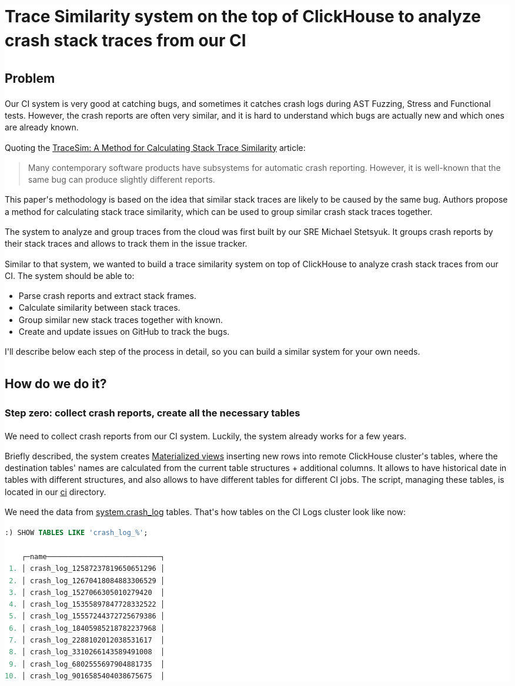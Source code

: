 # Trace Similarity system on the top of ClickHouse to analyze crash stack traces from our CI

## Problem

Our CI system is very good at catching bugs, and sometimes it catches crash logs during AST Fuzzing, Stress and Functional tests. However, the crash reports are often very similar, and it is hard to understand which bugs are actually new and which ones are already known.

Quoting the [TraceSim: A Method for Calculating Stack Trace Similarity](https://arxiv.org/pdf/2009.12590) article:

> Many contemporary software products have subsystems for automatic crash reporting. However, it is well-known that the same bug can produce slightly different reports.

This paper's methodology is based on the idea that similar stack traces are likely to be caused by the same bug. Authors propose a method for calculating stack trace similarity, which can be used to group similar crash stack traces together.

The system to analyze and group traces from the cloud was first built by our SRE Michael Stetsyuk. It groups crash reports by their stack traces and allows to track them in the issue tracker.

Similar to that system, we wanted to build a trace similarity system on top of ClickHouse to analyze crash stack traces from our CI. The system should be able to:

- Parse crash reports and extract stack frames.
- Calculate similarity between stack traces.
- Group similar new stack traces together with known.
- Create and update issues on GitHub to track the bugs.

I'll describe below each step of the process in detail, so you can build a similar system for your own needs.

## How do we do it?

### Step zero: collect crash reports, create all the necessary tables

We need to collect crash reports from our CI system. Luckily, the system already works for a few years.

Briefly described, the system creates [Materialized views](https://clickhouse.com/docs/materialized-view/incremental-materialized-view) inserting new rows into remote ClickHouse cluster's tables, where the destination tables' names are calculated from the current table structures + additional columns. It allows to have historical date in tables with different structures, and also allows to have different tables for different CI jobs. The script, managing these tables, is located in our [ci](https://github.com/ClickHouse/ClickHouse/blob/b499c8df1f091cbba234bbf23ce8473a5834e8aa/ci/jobs/scripts/functional_tests/setup_log_cluster.sh#L74) directory.

We need the data from [system.crash_log](https://clickhouse.com/docs/operations/system-tables/crash-log) tables. That's how tables on the CI Logs cluster look like now:

```sql
:) SHOW TABLES LIKE 'crash_log_%';

    ┌─name───────────────────────────┐
 1. │ crash_log_12587237819650651296 │
 2. │ crash_log_12670418084883306529 │
 3. │ crash_log_1527066305010279420  │
 4. │ crash_log_15355897847728332522 │
 5. │ crash_log_15557244372725679386 │
 6. │ crash_log_18405985218782237968 │
 7. │ crash_log_2288102012038531617  │
 8. │ crash_log_3310266143589491008  │
 9. │ crash_log_6802555697904881735  │
10. │ crash_log_9016585404038675675  │
```